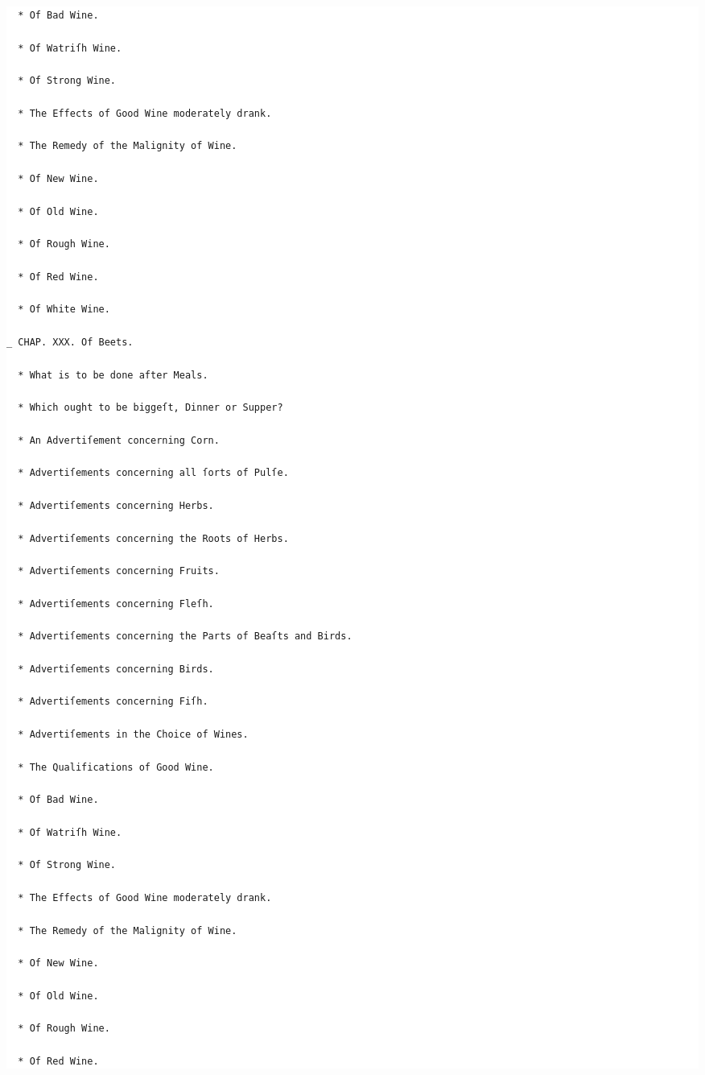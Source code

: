       * Of Bad Wine.

      * Of Watriſh Wine.

      * Of Strong Wine.

      * The Effects of Good Wine moderately drank.

      * The Remedy of the Malignity of Wine.

      * Of New Wine.

      * Of Old Wine.

      * Of Rough Wine.

      * Of Red Wine.

      * Of White Wine.

    _ CHAP. XXX. Of Beets.

      * What is to be done after Meals.

      * Which ought to be biggeſt, Dinner or Supper?

      * An Advertiſement concerning Corn.

      * Advertiſements concerning all ſorts of Pulſe.

      * Advertiſements concerning Herbs.

      * Advertiſements concerning the Roots of Herbs.

      * Advertiſements concerning Fruits.

      * Advertiſements concerning Fleſh.

      * Advertiſements concerning the Parts of Beaſts and Birds.

      * Advertiſements concerning Birds.

      * Advertiſements concerning Fiſh.

      * Advertiſements in the Choice of Wines.

      * The Qualifications of Good Wine.

      * Of Bad Wine.

      * Of Watriſh Wine.

      * Of Strong Wine.

      * The Effects of Good Wine moderately drank.

      * The Remedy of the Malignity of Wine.

      * Of New Wine.

      * Of Old Wine.

      * Of Rough Wine.

      * Of Red Wine.
